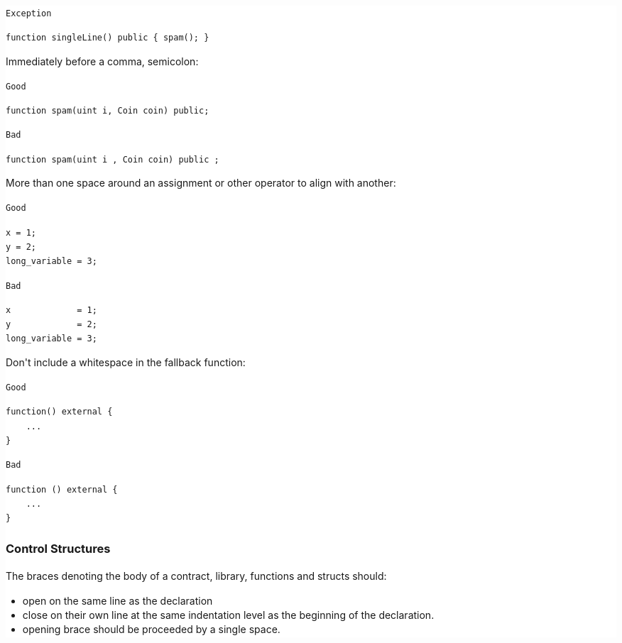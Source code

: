 `Exception`

```solidity
function singleLine() public { spam(); }
```

Immediately before a comma, semicolon:

`Good`

```solidity
function spam(uint i, Coin coin) public;
```

`Bad`

```solidity
function spam(uint i , Coin coin) public ;
```

More than one space around an assignment or other operator to align with another:

`Good`

```solidity
x = 1;
y = 2;
long_variable = 3;
```

`Bad`

```solidity
x             = 1;
y             = 2;
long_variable = 3;
```

Don't include a whitespace in the fallback function:

`Good`

```solidity
function() external {
    ...
}
```

`Bad`

```solidity
function () external {
    ...
}
```

### Control Structures

The braces denoting the body of a contract, library, functions and structs should:

- open on the same line as the declaration
- close on their own line at the same indentation level as the beginning of the
  declaration.
- opening brace should be proceeded by a single space.
